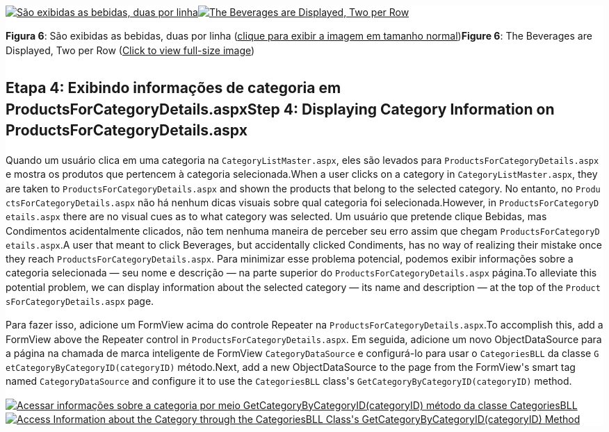 
<span data-ttu-id="1d7bf-177">[![São exibidas as bebidas, duas por linha](master-detail-filtering-acess-two-pages-datalist-cs/_static/image17.png)](master-detail-filtering-acess-two-pages-datalist-cs/_static/image16.png)</span><span class="sxs-lookup"><span data-stu-id="1d7bf-177">[![The Beverages are Displayed, Two per Row](master-detail-filtering-acess-two-pages-datalist-cs/_static/image17.png)](master-detail-filtering-acess-two-pages-datalist-cs/_static/image16.png)</span></span>

<span data-ttu-id="1d7bf-178">**Figura 6**: São exibidas as bebidas, duas por linha ([clique para exibir a imagem em tamanho normal](master-detail-filtering-acess-two-pages-datalist-cs/_static/image18.png))</span><span class="sxs-lookup"><span data-stu-id="1d7bf-178">**Figure 6**: The Beverages are Displayed, Two per Row ([Click to view full-size image](master-detail-filtering-acess-two-pages-datalist-cs/_static/image18.png))</span></span>


## <a name="step-4-displaying-category-information-on-productsforcategorydetailsaspx"></a><span data-ttu-id="1d7bf-179">Etapa 4: Exibindo informações de categoria em ProductsForCategoryDetails.aspx</span><span class="sxs-lookup"><span data-stu-id="1d7bf-179">Step 4: Displaying Category Information on ProductsForCategoryDetails.aspx</span></span>

<span data-ttu-id="1d7bf-180">Quando um usuário clica em uma categoria na `CategoryListMaster.aspx`, eles são levados para `ProductsForCategoryDetails.aspx` e mostra os produtos que pertencem à categoria selecionada.</span><span class="sxs-lookup"><span data-stu-id="1d7bf-180">When a user clicks on a category in `CategoryListMaster.aspx`, they are taken to `ProductsForCategoryDetails.aspx` and shown the products that belong to the selected category.</span></span> <span data-ttu-id="1d7bf-181">No entanto, no `ProductsForCategoryDetails.aspx` não há nenhum dicas visuais sobre qual categoria foi selecionada.</span><span class="sxs-lookup"><span data-stu-id="1d7bf-181">However, in `ProductsForCategoryDetails.aspx` there are no visual cues as to what category was selected.</span></span> <span data-ttu-id="1d7bf-182">Um usuário que pretende clique Bebidas, mas Condimentos acidentalmente clicados, não tem nenhuma maneira de perceber seu erro assim que chegam `ProductsForCategoryDetails.aspx`.</span><span class="sxs-lookup"><span data-stu-id="1d7bf-182">A user that meant to click Beverages, but accidentally clicked Condiments, has no way of realizing their mistake once they reach `ProductsForCategoryDetails.aspx`.</span></span> <span data-ttu-id="1d7bf-183">Para minimizar esse problema potencial, podemos exibir informações sobre a categoria selecionada — seu nome e descrição — na parte superior do `ProductsForCategoryDetails.aspx` página.</span><span class="sxs-lookup"><span data-stu-id="1d7bf-183">To alleviate this potential problem, we can display information about the selected category — its name and description — at the top of the `ProductsForCategoryDetails.aspx` page.</span></span>

<span data-ttu-id="1d7bf-184">Para fazer isso, adicione um FormView acima do controle Repeater na `ProductsForCategoryDetails.aspx`.</span><span class="sxs-lookup"><span data-stu-id="1d7bf-184">To accomplish this, add a FormView above the Repeater control in `ProductsForCategoryDetails.aspx`.</span></span> <span data-ttu-id="1d7bf-185">Em seguida, adicione um novo ObjectDataSource para a página na chamada de marca inteligente de FormView `CategoryDataSource` e configurá-lo para usar o `CategoriesBLL` da classe `GetCategoryByCategoryID(categoryID)` método.</span><span class="sxs-lookup"><span data-stu-id="1d7bf-185">Next, add a new ObjectDataSource to the page from the FormView's smart tag named `CategoryDataSource` and configure it to use the `CategoriesBLL` class's `GetCategoryByCategoryID(categoryID)` method.</span></span>


<span data-ttu-id="1d7bf-186">[![Acessar informações sobre a categoria por meio GetCategoryByCategoryID(categoryID) método da classe CategoriesBLL](master-detail-filtering-acess-two-pages-datalist-cs/_static/image20.png)](master-detail-filtering-acess-two-pages-datalist-cs/_static/image19.png)</span><span class="sxs-lookup"><span data-stu-id="1d7bf-186">[![Access Information about the Category through the CategoriesBLL Class's GetCategoryByCategoryID(categoryID) Method](master-detail-filtering-acess-two-pages-datalist-cs/_static/image20.png)](master-detail-filtering-acess-two-pages-datalist-cs/_static/image19.png)</span></span>
